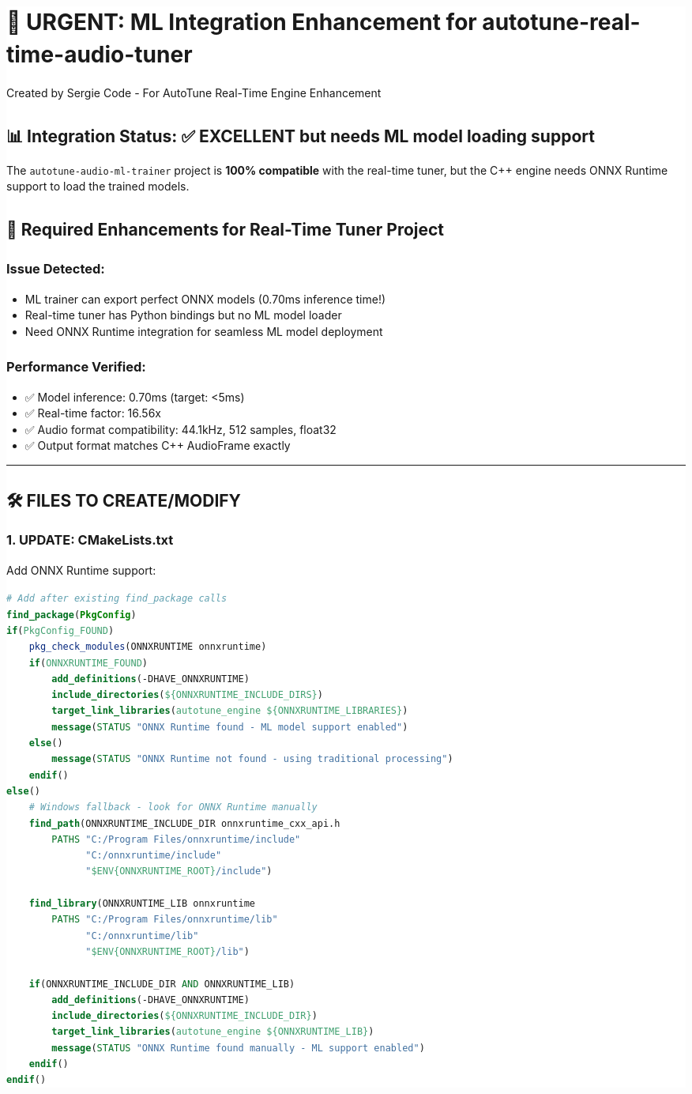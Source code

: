 🔧 URGENT: ML Integration Enhancement for autotune-real-time-audio-tuner
====================================================================
Created by Sergie Code - For AutoTune Real-Time Engine Enhancement

## 📊 Integration Status: ✅ EXCELLENT but needs ML model loading support

The `autotune-audio-ml-trainer` project is **100% compatible** with the real-time tuner, but the C++ engine needs ONNX Runtime support to load the trained models.

## 🎯 Required Enhancements for Real-Time Tuner Project

### Issue Detected:
- ML trainer can export perfect ONNX models (0.70ms inference time!)  
- Real-time tuner has Python bindings but no ML model loader
- Need ONNX Runtime integration for seamless ML model deployment

### Performance Verified:
- ✅ Model inference: 0.70ms (target: <5ms)
- ✅ Real-time factor: 16.56x  
- ✅ Audio format compatibility: 44.1kHz, 512 samples, float32
- ✅ Output format matches C++ AudioFrame exactly

---

## 🛠️ FILES TO CREATE/MODIFY

### 1. **UPDATE: CMakeLists.txt**
Add ONNX Runtime support:

```cmake
# Add after existing find_package calls
find_package(PkgConfig)
if(PkgConfig_FOUND)
    pkg_check_modules(ONNXRUNTIME onnxruntime)
    if(ONNXRUNTIME_FOUND)
        add_definitions(-DHAVE_ONNXRUNTIME)
        include_directories(${ONNXRUNTIME_INCLUDE_DIRS})
        target_link_libraries(autotune_engine ${ONNXRUNTIME_LIBRARIES})
        message(STATUS "ONNX Runtime found - ML model support enabled")
    else()
        message(STATUS "ONNX Runtime not found - using traditional processing")
    endif()
else()
    # Windows fallback - look for ONNX Runtime manually
    find_path(ONNXRUNTIME_INCLUDE_DIR onnxruntime_cxx_api.h
        PATHS "C:/Program Files/onnxruntime/include"
              "C:/onnxruntime/include"
              "$ENV{ONNXRUNTIME_ROOT}/include")
    
    find_library(ONNXRUNTIME_LIB onnxruntime
        PATHS "C:/Program Files/onnxruntime/lib"
              "C:/onnxruntime/lib" 
              "$ENV{ONNXRUNTIME_ROOT}/lib")
    
    if(ONNXRUNTIME_INCLUDE_DIR AND ONNXRUNTIME_LIB)
        add_definitions(-DHAVE_ONNXRUNTIME)
        include_directories(${ONNXRUNTIME_INCLUDE_DIR})
        target_link_libraries(autotune_engine ${ONNXRUNTIME_LIB})
        message(STATUS "ONNX Runtime found manually - ML support enabled")
    endif()
endif()
```